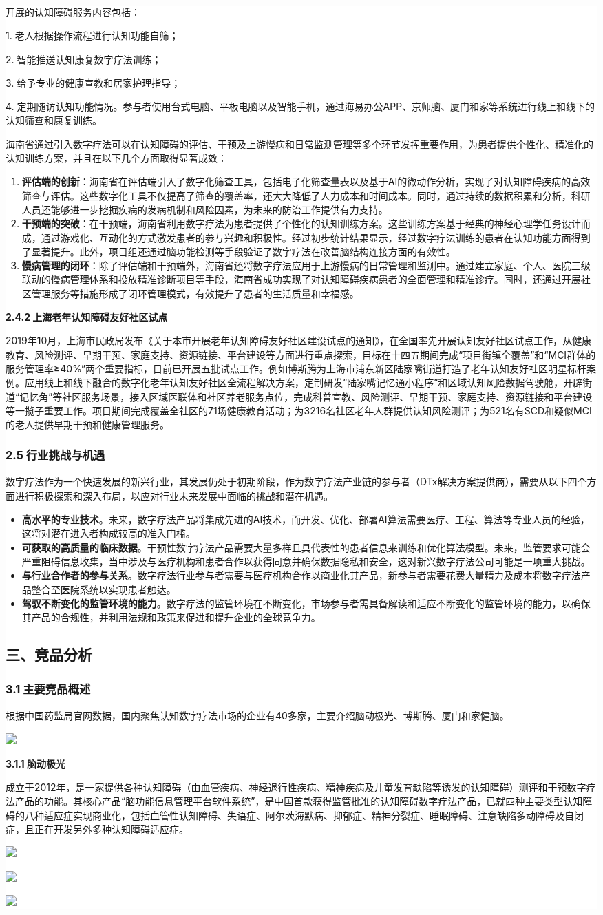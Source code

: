 开展的认知障碍服务内容包括：

1\. 老人根据操作流程进行认知功能自筛；

2\. 智能推送认知康复数字疗法训练；

3\. 给予专业的健康宣教和居家护理指导；

4\. 定期随访认知功能情况。参与者使用台式电脑、平板电脑以及智能手机，通过海易办公APP、京师脑、厦门和家等系统进行线上和线下的认知筛查和康复训练。

海南省通过引入数字疗法可以在认知障碍的评估、干预及上游慢病和日常监测管理等多个环节发挥重要作用，为患者提供个性化、精准化的认知训练方案，并且在以下几个方面取得显著成效：

1.  **评估端的创新**：海南省在评估端引入了数字化筛查工具，包括电子化筛查量表以及基于AI的微动作分析，实现了对认知障碍疾病的高效筛查与评估。这些数字化工具不仅提高了筛查的覆盖率，还大大降低了人力成本和时间成本。同时，通过持续的数据积累和分析，科研人员还能够进一步挖掘疾病的发病机制和风险因素，为未来的防治工作提供有力支持。
2.  **干预端的突破**：在干预端，海南省利用数字疗法为患者提供了个性化的认知训练方案。这些训练方案基于经典的神经心理学任务设计而成，通过游戏化、互动化的方式激发患者的参与兴趣和积极性。经过初步统计结果显示，经过数字疗法训练的患者在认知功能方面得到了显著提升。此外，项目组还通过脑功能检测等手段验证了数字疗法在改善脑结构连接方面的有效性。
3.  **慢病管理的闭环**：除了评估端和干预端外，海南省还将数字疗法应用于上游慢病的日常管理和监测中。通过建立家庭、个人、医院三级联动的慢病管理体系和投放精准诊断项目等手段，海南省成功实现了对认知障碍疾病患者的全面管理和精准诊疗。同时，还通过开展社区管理服务等措施形成了闭环管理模式，有效提升了患者的生活质量和幸福感。

**2.4.2 上海老年认知障碍友好社区试点**

2019年10月，上海市民政局发布《关于本市开展老年认知障碍友好社区建设试点的通知》，在全国率先开展认知友好社区试点工作，从健康教育、风险测评、早期干预、家庭支持、资源链接、平台建设等方面进行重点探索，目标在十四五期间完成“项目街镇全覆盖”和“MCI群体的服务管理率≥40%”两个重要指标，目前已开展五批试点工作。例如博斯腾为上海市浦东新区陆家嘴街道打造了老年认知友好社区明星标杆案例。应用线上和线下融合的数字化老年认知友好社区全流程解决方案，定制研发“陆家嘴记忆通小程序”和区域认知风险数据驾驶舱，开辟街道“记忆角”等社区服务场景，接入区域医联体和社区养老服务点位，完成科普宣教、风险测评、早期干预、家庭支持、资源链接和平台建设等一揽子重要工作。项目期间完成覆盖全社区的71场健康教育活动；为3216名社区老年人群提供认知风险测评；为521名有SCD和疑似MCI的老人提供早期干预和健康管理服务。

### 2.5 行业挑战与机遇

数字疗法作为一个快速发展的新兴行业，其发展仍处于初期阶段，作为数字疗法产业链的参与者（DTx解决方案提供商），需要从以下四个方面进行积极探索和深入布局，以应对行业未来发展中面临的挑战和潜在机遇。

*   **高水平的专业技术**。未来，数字疗法产品将集成先进的AI技术，而开发、优化、部署AI算法需要医疗、工程、算法等专业人员的经验，这将对潜在进入者构成较高的准入门槛。
*   **可获取的高质量的临床数据**。干预性数字疗法产品需要大量多样且具代表性的患者信息来训练和优化算法模型。未来，监管要求可能会严重阻碍信息收集，当中涉及与医疗机构和患者合作以获得同意并确保数据隐私和安全，这对新兴数字疗法公司可能是一项重大挑战。
*   **与行业合作者的参与关系**。数字疗法行业参与者需要与医疗机构合作以商业化其产品，新参与者需要花费大量精力及成本将数字疗法产品整合至医院系统以实现患者触达。
*   **驾驭不断变化的监管环境的能力**。数字疗法的监管环境在不断变化，市场参与者需具备解读和适应不断变化的监管环境的能力，以确保其产品的合规性，并利用法规和政策来促进和提升企业的全球竞争力。

## 三、竞品分析

### 3.1 主要竞品概述

根据中国药监局官网数据，国内聚焦认知数字疗法市场的企业有40多家，主要介绍脑动极光、博斯腾、厦门和家健脑。

![](https://image.woshipm.com/2024/12/12/d0bb235c-b831-11ef-abf9-00163e1bca14.png)

**3.1.1 脑动极光**

成立于2012年，是一家提供各种认知障碍（由血管疾病、神经退行性疾病、精神疾病及儿童发育缺陷等诱发的认知障碍）测评和干预数字疗法产品的功能。其核心产品“脑功能信息管理平台软件系统”，是中国首款获得监管批准的认知障碍数字疗法产品，已就四种主要类型认知障碍的八种适应症实现商业化，包括血管性认知障碍、失语症、阿尔茨海默病、抑郁症、精神分裂症、睡眠障碍、注意缺陷多动障碍及自闭症，且正在开发另外多种认知障碍适应症。

![](https://image.woshipm.com/2024/12/12/f9231d66-b82e-11ef-a2e5-00163e09d72f.png)

![](https://image.woshipm.com/2024/12/12/069e5c08-b82f-11ef-a799-00163e1bca14.png)

![](https://image.woshipm.com/2024/12/12/12fb1c20-b82f-11ef-8267-00163e1bca14.png)
